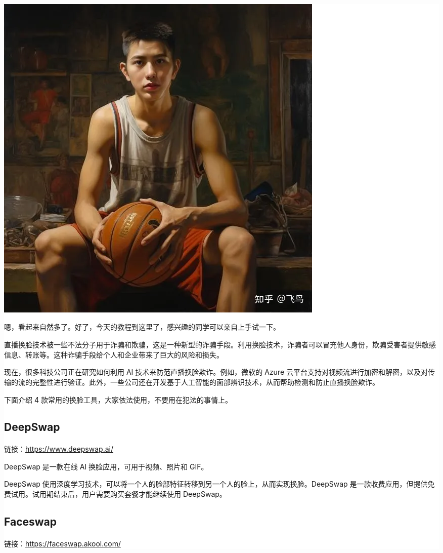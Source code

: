 ![img](./开源换脸项目.assets/v2-ce8396fdf53121461006a89f1197ef94_720w.webp)

嗯，看起来自然多了。好了，今天的教程到这里了，感兴趣的同学可以亲自上手试一下。

直播换脸技术被一些不法分子用于诈骗和欺骗，这是一种新型的诈骗手段。利用换脸技术，诈骗者可以冒充他人身份，欺骗受害者提供敏感信息、转账等。这种诈骗手段给个人和企业带来了巨大的风险和损失。

现在，很多科技公司正在研究如何利用 AI 技术来防范直播换脸欺诈。例如，微软的 Azure 云平台支持对视频流进行加密和解密，以及对传输的流的完整性进行验证。此外，一些公司还在开发基于人工智能的面部辨识技术，从而帮助检测和防止直播换脸欺诈。

下面介绍 4 款常用的换脸工具，大家依法使用，不要用在犯法的事情上。

## DeepSwap

链接：https://www.deepswap.ai/

DeepSwap 是一款在线 AI 换脸应用，可用于视频、照片和 GIF。

DeepSwap 使用深度学习技术，可以将一个人的脸部特征转移到另一个人的脸上，从而实现换脸。DeepSwap 是一款收费应用，但提供免费试用。试用期结束后，用户需要购买套餐才能继续使用 DeepSwap。

## Faceswap

链接：https://faceswap.akool.com/
